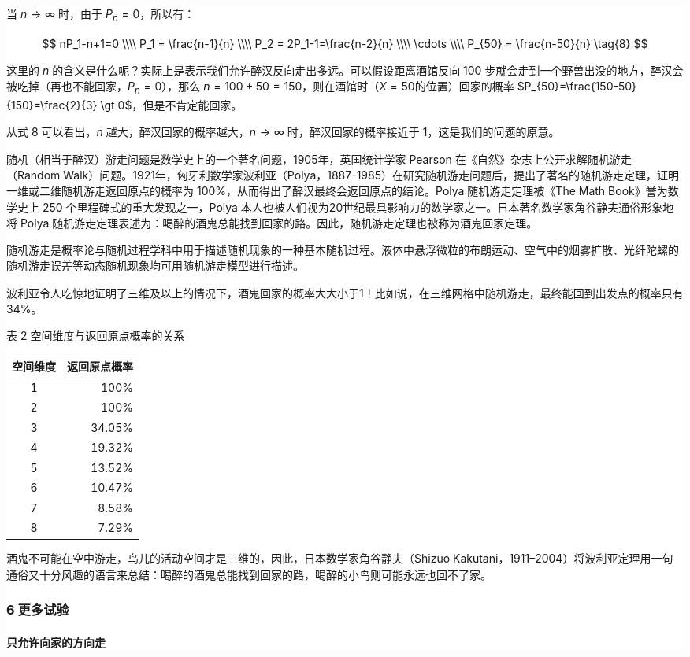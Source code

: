 当 $n \to \infty$ 时，由于 $P_n=0$，所以有：

$$
nP_1-n+1=0
\\\\
P_1 = \frac{n-1}{n}
\\\\
P_2 = 2P_1-1=\frac{n-2}{n}
\\\\
\cdots
\\\\
P_{50} = \frac{n-50}{n} 
\tag{8}
$$

这里的 $n$ 的含义是什么呢？实际上是表示我们允许醉汉反向走出多远。可以假设距离酒馆反向 100 步就会走到一个野兽出没的地方，醉汉会被吃掉（再也不能回家，$P_n=0$），那么 $n = 100 + 50=150$，则在酒馆时（$X=50$的位置）回家的概率 $P_{50}=\frac{150-50}{150}=\frac{2}{3} \gt 0$，但是不肯定能回家。

从式 8 可以看出，$n$ 越大，醉汉回家的概率越大，$n \to \infty$ 时，醉汉回家的概率接近于 1，这是我们的问题的原意。


随机（相当于醉汉）游走问题是数学史上的一个著名问题，1905年，英国统计学家 Pearson 在《自然》杂志上公开求解随机游走（Random Walk）问题。1921年，匈牙利数学家波利亚（Polya，1887-1985）在研究随机游走问题后，提出了著名的随机游走定理，证明一维或二维随机游走返回原点的概率为 100%，从而得出了醉汉最终会返回原点的结论。Polya 随机游走定理被《The Math Book》誉为数学史上 250 个里程碑式的重大发现之一，Polya 本人也被人们视为20世纪最具影响力的数学家之一。日本著名数学家角谷静夫通俗形象地将 Polya 随机游走定理表述为：喝醉的酒鬼总能找到回家的路。因此，随机游走定理也被称为酒鬼回家定理。

随机游走是概率论与随机过程学科中用于描述随机现象的一种基本随机过程。液体中悬浮微粒的布朗运动、空气中的烟雾扩散、光纤陀螺的随机游走误差等动态随机现象均可用随机游走模型进行描述。

波利亚令人吃惊地证明了三维及以上的情况下，酒鬼回家的概率大大小于1！比如说，在三维网格中随机游走，最终能回到出发点的概率只有 34%。

表 2 空间维度与返回原点概率的关系

|空间维度|返回原点概率|
|:-:|-:|
|1|100%|
|2|100%|
|3|34.05%|
|4|19.32%|
|5|13.52%|
|6|10.47%|
|7|8.58%|
|8|7.29%|

酒鬼不可能在空中游走，鸟儿的活动空间才是三维的，因此，日本数学家角谷静夫（Shizuo Kakutani，1911–2004）将波利亚定理用一句通俗又十分风趣的语言来总结：喝醉的酒鬼总能找到回家的路，喝醉的小鸟则可能永远也回不了家。

### 6 更多试验

#### 只允许向家的方向走
